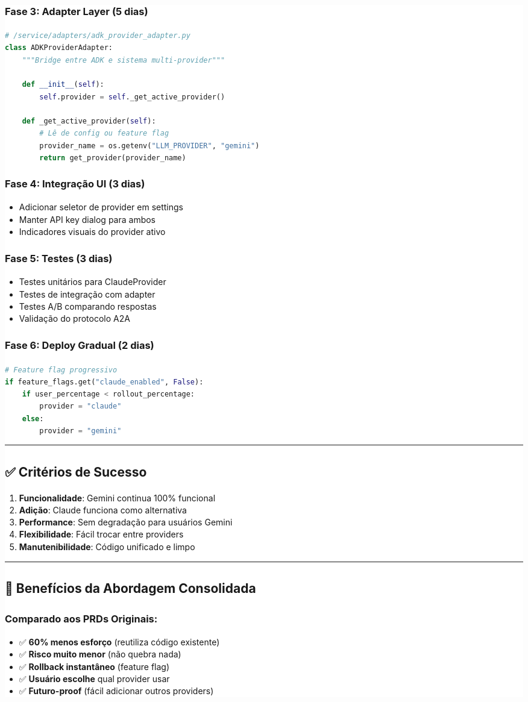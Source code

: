 ### **Fase 3: Adapter Layer (5 dias)**
```python
# /service/adapters/adk_provider_adapter.py
class ADKProviderAdapter:
    """Bridge entre ADK e sistema multi-provider"""
    
    def __init__(self):
        self.provider = self._get_active_provider()
    
    def _get_active_provider(self):
        # Lê de config ou feature flag
        provider_name = os.getenv("LLM_PROVIDER", "gemini")
        return get_provider(provider_name)
```

### **Fase 4: Integração UI (3 dias)**
- Adicionar seletor de provider em settings
- Manter API key dialog para ambos
- Indicadores visuais do provider ativo

### **Fase 5: Testes (3 dias)**
- Testes unitários para ClaudeProvider
- Testes de integração com adapter
- Testes A/B comparando respostas
- Validação do protocolo A2A

### **Fase 6: Deploy Gradual (2 dias)**
```python
# Feature flag progressivo
if feature_flags.get("claude_enabled", False):
    if user_percentage < rollout_percentage:
        provider = "claude"
    else:
        provider = "gemini"
```

---

## ✅ Critérios de Sucesso

1. **Funcionalidade**: Gemini continua 100% funcional
2. **Adição**: Claude funciona como alternativa
3. **Performance**: Sem degradação para usuários Gemini
4. **Flexibilidade**: Fácil trocar entre providers
5. **Manutenibilidade**: Código unificado e limpo

---

## 🎁 Benefícios da Abordagem Consolidada

### Comparado aos PRDs Originais:
- ✅ **60% menos esforço** (reutiliza código existente)
- ✅ **Risco muito menor** (não quebra nada)
- ✅ **Rollback instantâneo** (feature flag)
- ✅ **Usuário escolhe** qual provider usar
- ✅ **Futuro-proof** (fácil adicionar outros providers)
